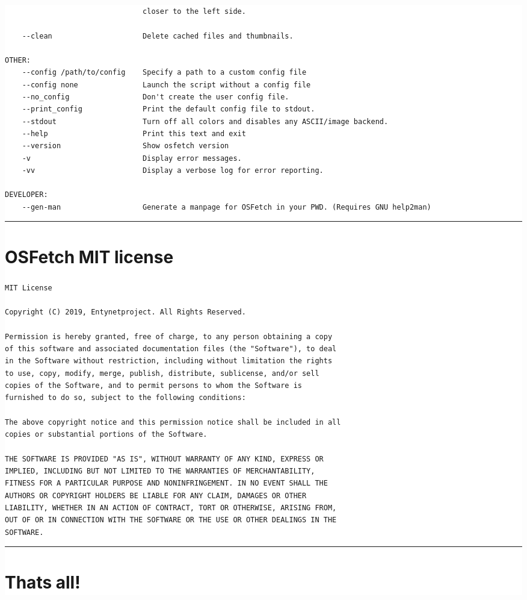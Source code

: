 ```
                                closer to the left side.

    --clean                     Delete cached files and thumbnails.

OTHER:
    --config /path/to/config    Specify a path to a custom config file
    --config none               Launch the script without a config file
    --no_config                 Don't create the user config file.
    --print_config              Print the default config file to stdout.
    --stdout                    Turn off all colors and disables any ASCII/image backend.
    --help                      Print this text and exit
    --version                   Show osfetch version
    -v                          Display error messages.
    -vv                         Display a verbose log for error reporting.

DEVELOPER:
    --gen-man                   Generate a manpage for OSFetch in your PWD. (Requires GNU help2man)
```

***

# OSFetch MIT license

    MIT License

    Copyright (C) 2019, Entynetproject. All Rights Reserved.

    Permission is hereby granted, free of charge, to any person obtaining a copy
    of this software and associated documentation files (the "Software"), to deal
    in the Software without restriction, including without limitation the rights
    to use, copy, modify, merge, publish, distribute, sublicense, and/or sell
    copies of the Software, and to permit persons to whom the Software is
    furnished to do so, subject to the following conditions:

    The above copyright notice and this permission notice shall be included in all
    copies or substantial portions of the Software.

    THE SOFTWARE IS PROVIDED "AS IS", WITHOUT WARRANTY OF ANY KIND, EXPRESS OR
    IMPLIED, INCLUDING BUT NOT LIMITED TO THE WARRANTIES OF MERCHANTABILITY,
    FITNESS FOR A PARTICULAR PURPOSE AND NONINFRINGEMENT. IN NO EVENT SHALL THE
    AUTHORS OR COPYRIGHT HOLDERS BE LIABLE FOR ANY CLAIM, DAMAGES OR OTHER
    LIABILITY, WHETHER IN AN ACTION OF CONTRACT, TORT OR OTHERWISE, ARISING FROM,
    OUT OF OR IN CONNECTION WITH THE SOFTWARE OR THE USE OR OTHER DEALINGS IN THE
    SOFTWARE.

***

# Thats all!
